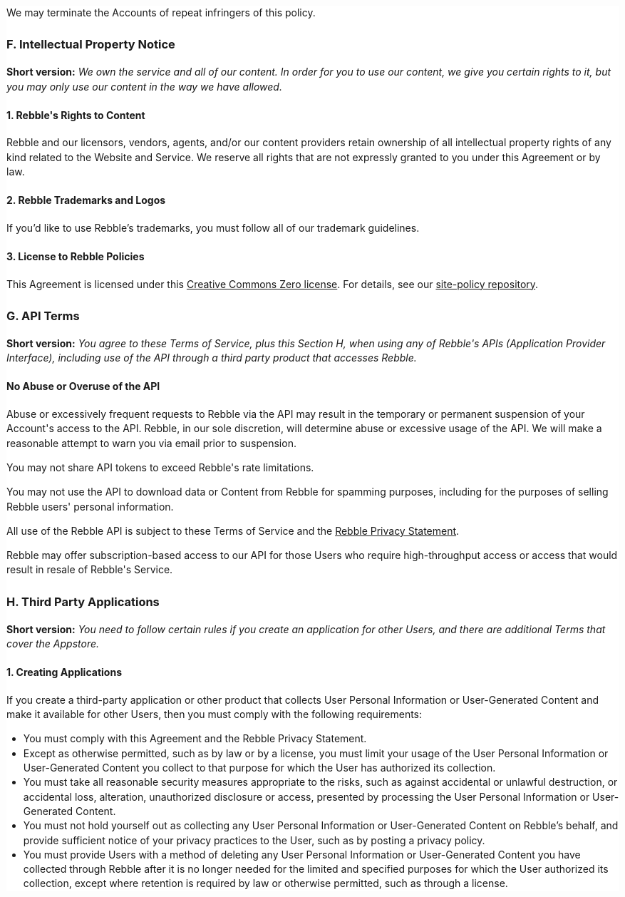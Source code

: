 We may terminate the Accounts of repeat infringers of this policy.

### F. Intellectual Property Notice
**Short version:** *We own the service and all of our content. In order for you to use our content, we give you certain rights to it, but you may only use our content in the way we have allowed.*

#### 1. Rebble's Rights to Content
Rebble and our licensors, vendors, agents, and/or our content providers retain ownership of all intellectual property rights of any kind related to the Website and Service. We reserve all rights that are not expressly granted to you under this Agreement or by law.

#### 2. Rebble Trademarks and Logos
If you’d like to use Rebble’s trademarks, you must follow all of our trademark guidelines.

#### 3. License to Rebble Policies
This Agreement is licensed under this [Creative Commons Zero license](https://creativecommons.org/publicdomain/zero/1.0/). For details, see our [site-policy repository](https://github.com/pebble-dev/site-policy).

### G. API Terms
**Short version:** *You agree to these Terms of Service, plus this Section H, when using any of Rebble's APIs (Application Provider Interface), including use of the API through a third party product that accesses Rebble.*

#### No Abuse or Overuse of the API
Abuse or excessively frequent requests to Rebble via the API may result in the temporary or permanent suspension of your Account's access to the API. Rebble, in our sole discretion, will determine abuse or excessive usage of the API. We will make a reasonable attempt to warn you via email prior to suspension.

You may not share API tokens to exceed Rebble's rate limitations.

You may not use the API to download data or Content from Rebble for spamming purposes, including for the purposes of selling Rebble users' personal information.

All use of the Rebble API is subject to these Terms of Service and the [Rebble Privacy Statement](https://rebble.io/privacy).

Rebble may offer subscription-based access to our API for those Users who require high-throughput access or access that would result in resale of Rebble's Service.

### H. Third Party Applications
**Short version:** *You need to follow certain rules if you create an application for other Users, and there are additional Terms that cover the Appstore.*

#### 1. Creating Applications

If you create a third-party application or other product that collects User Personal Information or User-Generated Content and make it available for other Users, then you must comply with the following requirements:

- You must comply with this Agreement and the Rebble Privacy Statement.
- Except as otherwise permitted, such as by law or by a license, you must limit your usage of the User Personal Information or User-Generated Content you collect to that purpose for which the User has authorized its collection. 
- You must take all reasonable security measures appropriate to the risks, such as against accidental or unlawful destruction, or accidental loss, alteration, unauthorized disclosure or access, presented by processing the User Personal Information or User-Generated Content.
- You must not hold yourself out as collecting any User Personal Information or User-Generated Content on Rebble’s behalf, and provide sufficient notice of your privacy practices to the User, such as by posting a privacy policy.
- You must provide Users with a method of deleting any User Personal Information or User-Generated Content you have collected through Rebble after it is no longer needed for the limited and specified purposes for which the User authorized its collection, except where retention is required by law or otherwise permitted, such as through a license.
